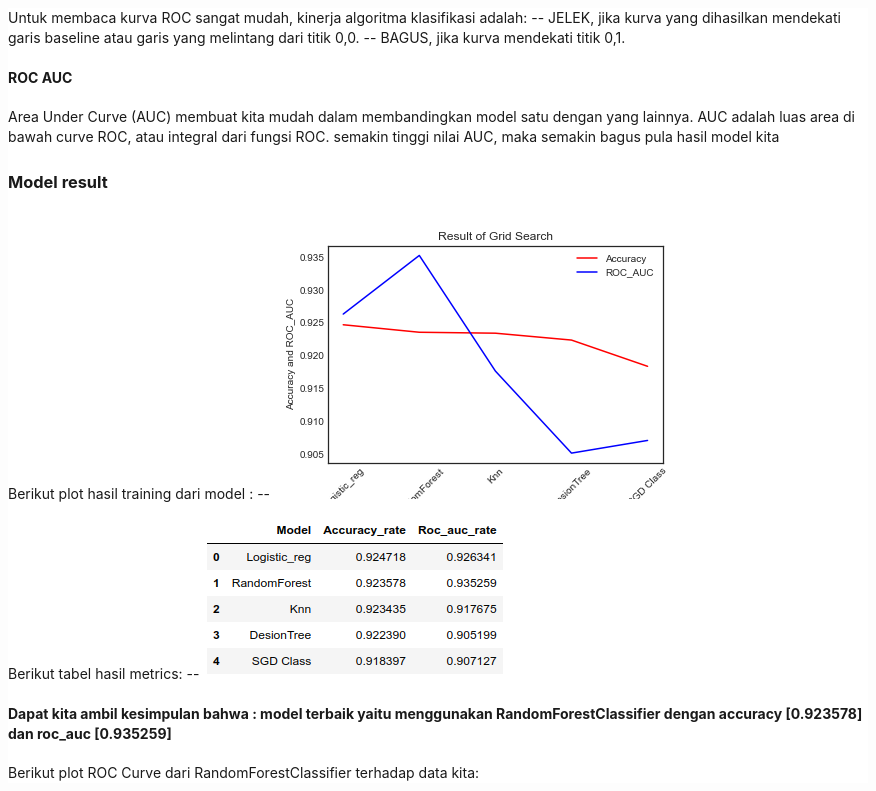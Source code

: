 Untuk membaca kurva ROC sangat mudah, kinerja algoritma klasifikasi adalah:
-- JELEK, jika kurva yang dihasilkan mendekati garis baseline atau garis yang melintang dari titik 0,0.
-- BAGUS, jika kurva mendekati titik 0,1.

####  ROC AUC
Area Under Curve (AUC) membuat kita mudah dalam membandingkan model satu dengan yang lainnya. AUC adalah luas area di bawah curve ROC, atau integral dari fungsi ROC. semakin tinggi nilai AUC, maka semakin bagus pula hasil model kita

### Model result
Berikut plot hasil training dari model :
-- ![alt text](https://github.com/auliaanshari/Bank-marketing-Predictive-analytics/blob/main/image/modelresult.png?raw=true)

Berikut tabel hasil metrics:
-- ![alt text](https://github.com/auliaanshari/Bank-marketing-Predictive-analytics/blob/main/image/tabelhasil.png?raw=true)

#### Dapat kita ambil kesimpulan bahwa : model terbaik yaitu menggunakan RandomForestClassifier dengan accuracy [0.923578] dan roc_auc [0.935259] 

Berikut plot ROC Curve dari RandomForestClassifier terhadap data kita: